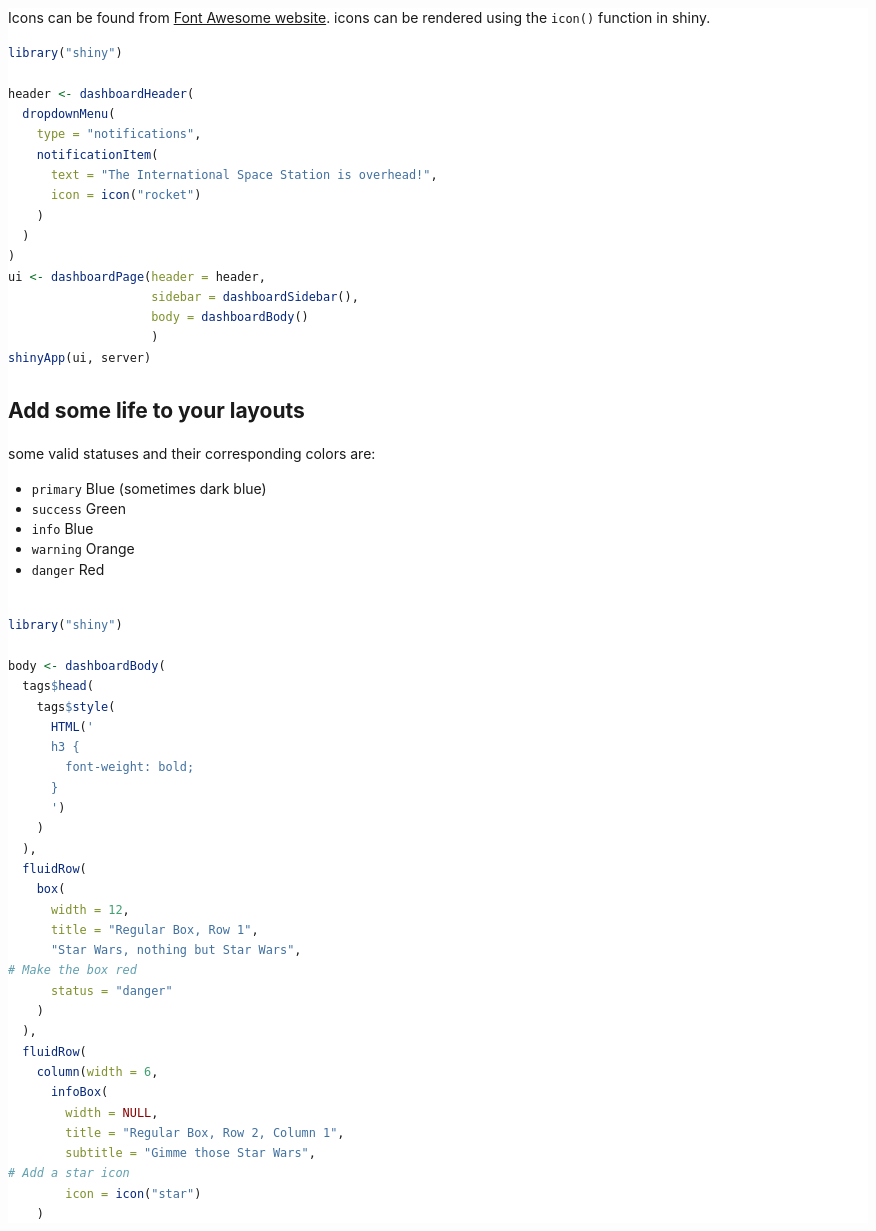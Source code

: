 Icons can be found from [Font Awesome website](http://fontawesome.io/icons/).
icons can be rendered using the `icon()` function in shiny.

```r
library("shiny") 

header <- dashboardHeader(
  dropdownMenu(
    type = "notifications",
    notificationItem(
      text = "The International Space Station is overhead!",
      icon = icon("rocket")
    )
  )
)
ui <- dashboardPage(header = header,
                    sidebar = dashboardSidebar(),
                    body = dashboardBody()
                    )
shinyApp(ui, server)

```

## Add some life to your layouts

some valid statuses and their corresponding colors are:

* `primary` Blue (sometimes dark blue)
* `success` Green
* `info` Blue
* `warning` Orange
* `danger` Red


```r

library("shiny")

body <- dashboardBody(
  tags$head(
    tags$style(
      HTML('
      h3 {
        font-weight: bold;
      }
      ')
    )
  ),
  fluidRow(
    box(
      width = 12,
      title = "Regular Box, Row 1",
      "Star Wars, nothing but Star Wars",
# Make the box red
      status = "danger"
    )
  ),
  fluidRow(
    column(width = 6,
      infoBox(
        width = NULL,
        title = "Regular Box, Row 2, Column 1",
        subtitle = "Gimme those Star Wars",
# Add a star icon
        icon = icon("star")
    )
```